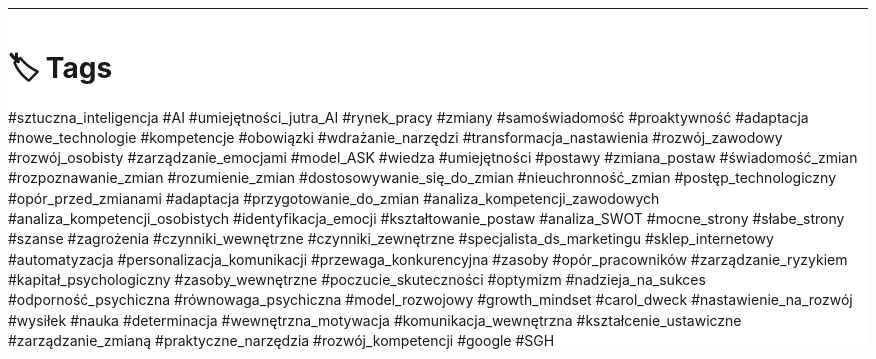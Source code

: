 ___
# 🏷️ Tags
#sztuczna_inteligencja #AI #umiejętności_jutra_AI #rynek_pracy #zmiany #samoświadomość #proaktywność #adaptacja #nowe_technologie #kompetencje #obowiązki #wdrażanie_narzędzi #transformacja_nastawienia #rozwój_zawodowy #rozwój_osobisty #zarządzanie_emocjami #model_ASK #wiedza #umiejętności #postawy #zmiana_postaw #świadomość_zmian #rozpoznawanie_zmian #rozumienie_zmian #dostosowywanie_się_do_zmian #nieuchronność_zmian #postęp_technologiczny #opór_przed_zmianami #adaptacja #przygotowanie_do_zmian #analiza_kompetencji_zawodowych #analiza_kompetencji_osobistych #identyfikacja_emocji #kształtowanie_postaw #analiza_SWOT #mocne_strony #słabe_strony #szanse #zagrożenia #czynniki_wewnętrzne #czynniki_zewnętrzne #specjalista_ds_marketingu #sklep_internetowy #automatyzacja #personalizacja_komunikacji #przewaga_konkurencyjna #zasoby #opór_pracowników #zarządzanie_ryzykiem #kapitał_psychologiczny #zasoby_wewnętrzne #poczucie_skuteczności #optymizm #nadzieja_na_sukces #odporność_psychiczna #równowaga_psychiczna #model_rozwojowy #growth_mindset #carol_dweck #nastawienie_na_rozwój #wysiłek #nauka #determinacja #wewnętrzna_motywacja #komunikacja_wewnętrzna #kształcenie_ustawiczne #zarządzanie_zmianą #praktyczne_narzędzia #rozwój_kompetencji #google #SGH
